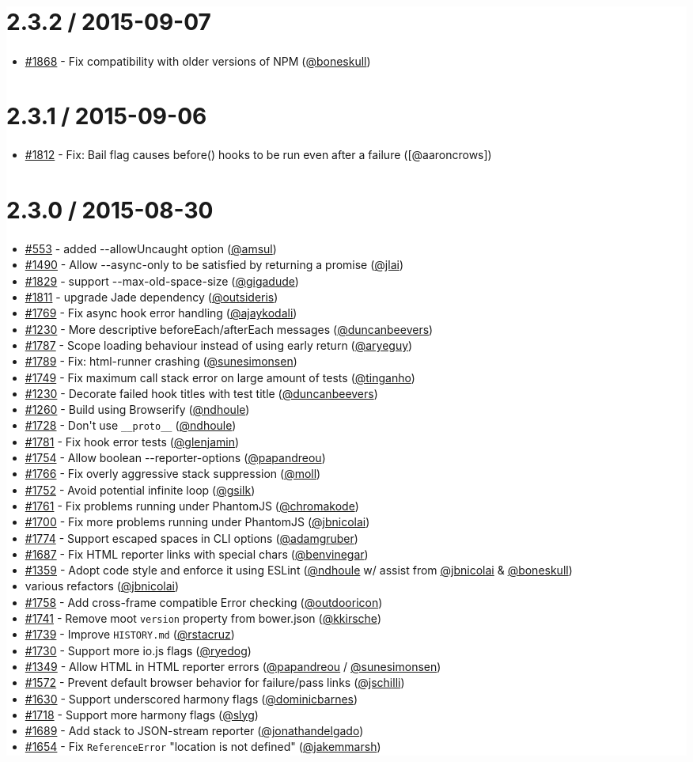 [#1875]: https://github.com/mochajs/mocha/issues/1875
[#1864]: https://github.com/mochajs/mocha/issues/1864
[#1846]: https://github.com/mochajs/mocha/issues/1846
[#1669]: https://github.com/mochajs/mocha/issues/1669
[#1868]: https://github.com/mochajs/mocha/issues/1868
[#1766]: https://github.com/mochajs/mocha/issues/1766
[#1798]: https://github.com/mochajs/mocha/issues/1798
[@danielstjules]: https://github.com/danielstjules
[@wsw0108]: https://github.com/wsw0108
[@kevinburke]: https://github.com/kevinburke

2.3.2 / 2015-09-07
==================
 * [#1868] - Fix compatibility with older versions of NPM ([@boneskull])

  [#1868]: https://github.com/mochajs/mocha/issues/1868

2.3.1 / 2015-09-06
==================

  * [#1812] - Fix: Bail flag causes before() hooks to be run even after a failure ([@aaroncrows])

  [#1812]: https://github.com/mochajs/mocha/issues/1812
  [aaroncrows]: https://github.com/aaroncrows

2.3.0 / 2015-08-30
==================

  * [#553] - added --allowUncaught option ([@amsul])
  * [#1490] - Allow --async-only to be satisfied by returning a promise ([@jlai])
  * [#1829] - support --max-old-space-size ([@gigadude])
  * [#1811] - upgrade Jade dependency ([@outsideris])
  * [#1769] - Fix async hook error handling ([@ajaykodali])
  * [#1230] - More descriptive beforeEach/afterEach messages ([@duncanbeevers])
  * [#1787] - Scope loading behaviour instead of using early return ([@aryeguy])
  * [#1789] - Fix: html-runner crashing ([@sunesimonsen])
  * [#1749] - Fix maximum call stack error on large amount of tests ([@tinganho])
  * [#1230] - Decorate failed hook titles with test title ([@duncanbeevers])
  * [#1260] - Build using Browserify ([@ndhoule])
  * [#1728] - Don't use `__proto__` ([@ndhoule])
  * [#1781] - Fix hook error tests ([@glenjamin])
  * [#1754] - Allow boolean --reporter-options ([@papandreou])
  * [#1766] - Fix overly aggressive stack suppression ([@moll])
  * [#1752] - Avoid potential infinite loop ([@gsilk])
  * [#1761] - Fix problems running under PhantomJS ([@chromakode])
  * [#1700] - Fix more problems running under PhantomJS ([@jbnicolai])
  * [#1774] - Support escaped spaces in CLI options ([@adamgruber])
  * [#1687] - Fix HTML reporter links with special chars ([@benvinegar])
  * [#1359] - Adopt code style and enforce it using ESLint ([@ndhoule] w/ assist from [@jbnicolai] & [@boneskull])
  * various refactors ([@jbnicolai])
  * [#1758] - Add cross-frame compatible Error checking ([@outdooricon])
  * [#1741] - Remove moot `version` property from bower.json ([@kkirsche])
  * [#1739] - Improve `HISTORY.md` ([@rstacruz])
  * [#1730] - Support more io.js flags ([@ryedog])
  * [#1349] - Allow HTML in HTML reporter errors ([@papandreou] / [@sunesimonsen])
  * [#1572] - Prevent default browser behavior for failure/pass links ([@jschilli])
  * [#1630] - Support underscored harmony flags ([@dominicbarnes])
  * [#1718] - Support more harmony flags ([@slyg])
  * [#1689] - Add stack to JSON-stream reporter ([@jonathandelgado])
  * [#1654] - Fix `ReferenceError` "location is not defined" ([@jakemmarsh])

  [#553]: https://github.com/mochajs/mocha/issues/553
  [#1490]: https://github.com/mochajs/mocha/issues/1490
  [#1829]: https://github.com/mochajs/mocha/issues/1829
  [#1811]: https://github.com/mochajs/mocha/issues/1811
  [#1769]: https://github.com/mochajs/mocha/issues/1769
  [#1230]: https://github.com/mochajs/mocha/issues/1230
  [#1787]: https://github.com/mochajs/mocha/issues/1787
  [#1789]: https://github.com/mochajs/mocha/issues/1789
  [#1749]: https://github.com/mochajs/mocha/issues/1749
  [#1230]: https://github.com/mochajs/mocha/issues/1230
  [#1260]: https://github.com/mochajs/mocha/issues/1260
  [#1728]: https://github.com/mochajs/mocha/issues/1728
  [#1781]: https://github.com/mochajs/mocha/issues/1781
  [#1754]: https://github.com/mochajs/mocha/issues/1754
  [#1766]: https://github.com/mochajs/mocha/issues/1766
  [#1752]: https://github.com/mochajs/mocha/issues/1752
  [#1761]: https://github.com/mochajs/mocha/issues/1761
  [#1700]: https://github.com/mochajs/mocha/issues/1700
  [#1774]: https://github.com/mochajs/mocha/issues/1774
  [#1687]: https://github.com/mochajs/mocha/issues/1687
  [#1359]: https://github.com/mochajs/mocha/issues/1359
  [#1758]: https://github.com/mochajs/mocha/issues/1758
  [#1741]: https://github.com/mochajs/mocha/issues/1741
  [#1739]: https://github.com/mochajs/mocha/issues/1739
  [#1730]: https://github.com/mochajs/mocha/issues/1730
  [#1349]: https://github.com/mochajs/mocha/issues/1349
  [#1572]: https://github.com/mochajs/mocha/issues/1572
  [#1630]: https://github.com/mochajs/mocha/issues/1630
  [#1718]: https://github.com/mochajs/mocha/issues/1718
  [#1689]: https://github.com/mochajs/mocha/issues/1689
  [#1654]: https://github.com/mochajs/mocha/issues/1654
  [@adamgruber]: https://github.com/adamgruber
  [@ajaykodali]: https://github.com/ajaykodali
  [@amsul]: https://github.com/amsul
  [@aryeguy]: https://github.com/aryeguy
  [@benvinegar]: https://github.com/benvinegar
  [@boneskull]: https://github.com/boneskull
  [@chromakode]: https://github.com/chromakode
  [@dominicbarnes]: https://github.com/dominicbarnes
  [@duncanbeevers]: https://github.com/duncanbeevers
  [@gigadude]: https://github.com/gigadude
  [@glenjamin]: https://github.com/glenjamin
  [@gsilk]: https://github.com/gsilk
  [@jakemmarsh]: https://github.com/jakemmarsh
  [@jbnicolai]: https://github.com/jbnicolai
  [@jlai]: https://github.com/jlai
  [@jonathandelgado]: https://github.com/jonathandelgado
  [@jschilli]: https://github.com/jschilli
  [@kkirsche]: https://github.com/kkirsche
  [@moll]: https://github.com/moll
  [@ndhoule]: https://github.com/ndhoule
  [@outdooricon]: https://github.com/outdooricon
  [@outsideris]: https://github.com/outsideris
  [@papandreou]: https://github.com/papandreou
  [@rstacruz]: https://github.com/rstacruz
  [@ryedog]: https://github.com/ryedog
  [@slyg]: https://github.com/slyg

[#2528]: https://github.com/mochajs/mocha/issues/2528
[#1417]: https://github.com/mochajs/mocha/issues/1417
[#2490]: https://github.com/mochajs/mocha/issues/2490
[#2525]: https://github.com/mochajs/mocha/issues/2525
[#2524]: https://github.com/mochajs/mocha/issues/2524
[@makepanic]: https://github.com/makepanic
[@frankleonrose]: https://github.com/frankleonrose
[#2496]: https://github.com/mochajs/mocha/issues/2496
[#2502]: https://github.com/mochajs/mocha/issues/2502
[#2315]: https://github.com/mochajs/mocha/issues/2315
[#2445]: https://github.com/mochajs/mocha/pull/2445
[#2465]: https://github.com/mochajs/mocha/issues/2465
[#2488]: https://github.com/mochajs/mocha/issues/2488
[#1744]: https://github.com/mochajs/mocha/issues/1744
[#2194]: https://github.com/mochajs/mocha/issues/2194
[#2357]: https://github.com/mochajs/mocha/issues/2357
[@1999]: https://github.com/1999
[@JustATrick]: https://github.com/JustATrick
[@anton]: https://github.com/anton
[@simov]: https://github.com/simov
[#2417]: https://github.com/mochajs/mocha/issues/2417
[#2424]: https://github.com/mochajs/mocha/issues/2424
[#2406]: https://github.com/mochajs/mocha/issues/2406
[@not-an-aardvark]: https://github.com/not-an-aardvark
[#2401]: https://github.com/mochajs/mocha/pull/2401
[#2348]: https://github.com/mochajs/mocha/issues/2348
[#808]: https://github.com/mochajs/mocha/issues/808
[#2361]: https://github.com/mochajs/mocha/pull/2361
[#2367]: https://github.com/mochajs/mocha/pull/2367
[#2364]: https://github.com/mochajs/mocha/pull/2364
[#1320]: https://github.com/mochajs/mocha/pull/1320
[#2307]: https://github.com/mochajs/mocha/pull/2307
[#2259]: https://github.com/mochajs/mocha/pull/2259
[#2208]: https://github.com/mochajs/mocha/pull/2208
[#2299]: https://github.com/mochajs/mocha/pull/2299
[#2286]: https://github.com/mochajs/mocha/issues/2286
[#1644]: https://github.com/mochajs/mocha/issues/1644
[#2310]: https://github.com/mochajs/mocha/issues/2310
[#2311]: https://github.com/mochajs/mocha/issues/2311
[#2323]: https://github.com/mochajs/mocha/issues/2323
[#2000]: https://github.com/mochajs/mocha/pull/2000
[#1632]: https://github.com/mochajs/mocha/issues/1632
[#1813]: https://github.com/mochajs/mocha/issues/1813
[#2334]: https://github.com/mochajs/mocha/issues/2334
[#2317]: https://github.com/mochajs/mocha/issues/2317
[#1481]: https://github.com/mochajs/mocha/issues/1481
[@elliottcable]: https://github.com/elliottcable
[@RobLoach]: https://github.com/robloach
[@AviVahl]: https://github.com/avivahl
[@silentcloud]: https://github.com/silentcloud
[@tswaters]: https://github.com/tswaters
[@jleyba]: https://github.com/jleyba
[@TimothyGu]: https://github.com/timothygu
[@callumacrae]: https://github.com/callumacrae
[@shinnn]: https://github.com/shinnn
[@bensontrent]: https://github.com/bensontrent
[@jugglinmike]: https://github.com/jugglinmike
[@rosswarren]: https://github.com/rosswarren
[@anthony-redfox]: https://github.com/anthony-redfox
[@Munter]: https://github.com/munter
[@jimenglish81]: https://github.com/jimenglish81
[#2112]: https://github.com/mochajs/mocha/pull/2112
[#2119]: https://github.com/mochajs/mocha/pull/2119
[@graingert]: https://github.com/graingert
[#2178]: https://github.com/mochajs/mocha/pull/2178
[#880]: https://github.com/mochajs/mocha/issues/880
[#1841]: https://github.com/mochajs/mocha/pull/1841
[#2239]: https://github.com/mochajs/mocha/issues/2239
[#2153]: https://github.com/mochajs/mocha/pull/2153
[#2214]: https://github.com/mochajs/mocha/pull/2214
[#2236]: https://github.com/mochajs/mocha/pull/2236
[#2079]: https://github.com/mochajs/mocha/issues/2079
[#2231]: https://github.com/mochajs/mocha/pull/2231
[#2089]: https://github.com/mochajs/mocha/issues/2089
[#2097]: https://github.com/mochajs/mocha/pull/2097
[#1760]: https://github.com/mochajs/mocha/issues/1760
[#1936]: https://github.com/mochajs/mocha/issues/1936
[#2115]: https://github.com/mochajs/mocha/pull/2115
[#1827]: https://github.com/mochajs/mocha/pull/1827
[#2101]: https://github.com/mochajs/mocha/pull/2101
[#2124]: https://github.com/mochajs/mocha/pull/2124
[#2109]: https://github.com/mochajs/mocha/issues/2109
[#2162]: https://github.com/mochajs/mocha/pull/2162
[#2132]: https://github.com/mochajs/mocha/issues/2132
[#2126]: https://github.com/mochajs/mocha/issues/2126
[#2121]: https://github.com/mochajs/mocha/issues/2121
[#2205]: https://github.com/mochajs/mocha/pull/2205
[#2172]: https://github.com/mochajs/mocha/pull/2172
[@xdamman]: https://github.com/xdamman
[@Turbo87]: https://github.com/Turbo87
[@OlegTsyba]: https://github.com/OlegTsyba
[@ryym]: https://github.com/ryym
[@mantoni]: https://github.com/mantoni
[@mislav]: https://github.com/mislav
[@irnc]: https://github.com/irnc
[@jkimbo]: https://github.com/jkimbo
[@benjamine]: https://github.com/benjamine
[@joshlory]: https://github.com/joshlory
[@julienw]: https://github.com/julienw
[@ScottFreeCode]: https://github.com/ScottFreeCode
[@astorije]: https://github.com/astorije
[@dasilvacontin]: https://github.com/dasilvacontin
[#1200]: https://github.com/mochajs/mocha/issues/1200
[#2082]: https://github.com/mochajs/mocha/pull/2082
[#2080]: https://github.com/mochajs/mocha/issues/2080
[#2078]: https://github.com/mochajs/mocha/issues/2078
[#2053]: https://github.com/mochajs/mocha/pull/2053
[#2072]: https://github.com/mochajs/mocha/pull/2072
[#2073]: https://github.com/mochajs/mocha/pull/2073
[@gyandeeps]: https://github.com/gyandeeps
[@thedark1337]: https://github.com/thedark1337
[#2067]: https://github.com/mochajs/mocha/pull/2067
[#1945]: https://github.com/mochajs/mocha/pull/1945
[#2056]: https://github.com/mochajs/mocha/pull/2056
[#2048]: https://github.com/mochajs/mocha/pull/2048
[#2033]: https://github.com/mochajs/mocha/pull/2033
[#2037]: https://github.com/mochajs/mocha/pull/2037
[#2038]: https://github.com/mochajs/mocha/pull/2038
[#2028]: https://github.com/mochajs/mocha/pull/2028
[#1977]: https://github.com/mochajs/mocha/pull/1977
[#1982]: https://github.com/mochajs/mocha/pull/1982
[#1976]: https://github.com/mochajs/mocha/pull/1976
[#1963]: https://github.com/mochajs/mocha/pull/1963
[#1981]: https://github.com/mochajs/mocha/pull/1981
[#1993]: https://github.com/mochajs/mocha/pull/1993
[#1999]: https://github.com/mochajs/mocha/pull/1999
[#2005]: https://github.com/mochajs/mocha/pull/2005
[#2021]: https://github.com/mochajs/mocha/pull/2021
[1965#]: https://github.com/mochajs/mocha/pull/1965
[#1995]: https://github.com/mochajs/mocha/pull/1995
[#1967]: https://github.com/mochajs/mocha/pull/1967
[@ryanshawty]: https://github.com/ryanshawty
[@pra85]: https://github.com/pra85
[@mislav]: https://github.com/mislav
[@tomhughes]: https://github.com/tomhughes
[@bd82]: https://github.com/bd82
[@stonelgh]: https://github.com/stonelgh
[@ahamid]: https://github.com/ahamid
[@longlho]: https://github.com/longlho
[@Alaneor]: https://github.com/Alaneor
[@iclanzan]: https://github.com/iclanzan
[@robraux]: https://github.com/robraux
[@Standard8]: https://github.com/Standard8
[@segrey]: https://github.com/segrey
[@tmont]: https://github.com/tmont
[@jonnyreeves]: https://github.com/jonnyreeves
[@zetaben]: https://github.com/zetaben
[@cowboyd]: https://github.com/cowboyd
[@ianwremmel]: https://github.com/ianwremmel
[@jgkim]: https://github.com/jgkim
[@krisr]: https://github.com/krisr
  [@sunesimonsen]: https://github.com/sunesimonsen
  [@tinganho]: https://github.com/tinganho
[#1699]: https://github.com/mochajs/mocha/issues/1699
[#1648]: https://github.com/mochajs/mocha/issues/1648
[#1327]: https://github.com/mochajs/mocha/issues/1327
[#1686]: https://github.com/mochajs/mocha/issues/1686
[#1675]: https://github.com/mochajs/mocha/issues/1675
[#1682]: https://github.com/mochajs/mocha/issues/1682
[#1660]: https://github.com/mochajs/mocha/issues/1660
[#1661]: https://github.com/mochajs/mocha/issues/1661
[#1241]: https://github.com/mochajs/mocha/issues/1241
[#1655]: https://github.com/mochajs/mocha/issues/1655
[@nylen]: https://github.com/nylen
[@kemitchell]: https://github.com/kemitchell
[@a8m]: https://github.com/a8m